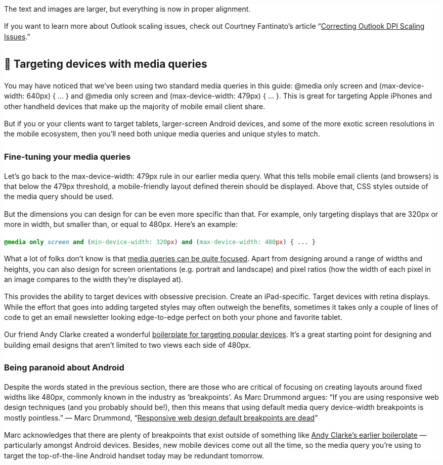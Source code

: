 The text and images are larger, but everything is now in proper alignment.

If you want to learn more about Outlook scaling issues, check out Courtney Fantinato’s article “[Correcting Outlook DPI Scaling Issues](https://www.courtneyfantinato.com/correcting-outlook-dpi-scaling-issues/).”


💐 Targeting devices with media queries
---------------------------------------
You may have noticed that we’ve been using two standard media queries in this guide: @media only screen and (max-device-width: 640px) { … } and @media only screen and (max-device-width: 479px) { … }. This is great for targeting Apple iPhones and other handheld devices that make up the majority of mobile email client share.

But if you or your clients want to target tablets, larger-screen Android devices, and some of the more exotic screen resolutions in the mobile ecosystem, then you’ll need both unique media queries and unique styles to match.

### Fine-tuning your media queries
Let’s go back to the max-device-width: 479px rule in our earlier media query. What this tells mobile email clients (and browsers) is that below the 479px threshold, a mobile-friendly layout defined therein should be displayed. Above that, CSS styles outside of the media query should be used.

But the dimensions you can design for can be even more specific than that. For example, only targeting displays that are 320px or more in width, but smaller than, or equal to 480px. Here’s an example:
     
```css
@media only screen and (min-device-width: 320px) and (max-device-width: 480px) { ... }
```

What a lot of folks don’t know is that [media queries can be quite focused](https://www.w3.org/TR/css3-mediaqueries/#media1). Apart from designing around a range of widths and heights, you can also design for screen orientations (e.g. portrait and landscape) and pixel ratios (how the width of each pixel in an image compares to the width they’re displayed at).

This provides the ability to target devices with obsessive precision. Create an iPad-specific. Target devices with retina displays. While the effort that goes into adding targeted styles may often outweigh the benefits, sometimes it takes only a couple of lines of code to get an email newsletter looking edge-to-edge perfect on both your phone and favorite tablet.

Our friend Andy Clarke created a wonderful [boilerplate for targeting popular devices](https://stuffandnonsense.co.uk/blog/this_is_the_new_320_and_up). It’s a great starting point for designing and building email designs that aren’t limited to two views each side of 480px.

### Being paranoid about Android
Despite the words stated in the previous section, there are those who are critical of focusing on creating layouts around fixed widths like 480px, commonly known in the industry as ‘breakpoints’. As Marc Drummond argues: “If you are using responsive web design techniques (and you probably should be!), then this means that using default media query device-width breakpoints is mostly pointless.”
— Marc Drummond, “[Responsive web design default breakpoints are dead](https://www.marcdrummond.com/responsive-web-design/2011/12/29/default-breakpoints-are-dead)”

Marc acknowledges that there are plenty of breakpoints that exist outside of something like [Andy Clarke’s earlier boilerplate](https://stuffandnonsense.co.uk/blog/320_and_up) — particularly amongst Android devices. Besides, new mobile devices come out all the time, so the media query you’re using to target the top-of-the-line Android handset today may be redundant tomorrow.

